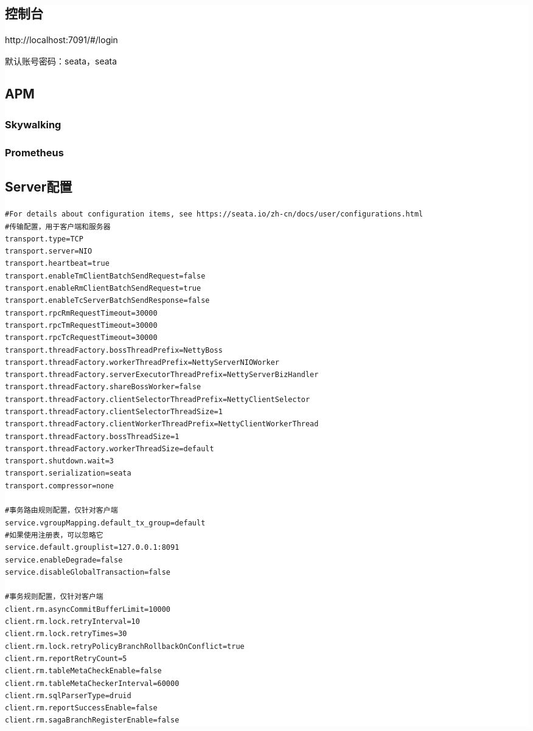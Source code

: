 

## 控制台

http://localhost:7091/#/login

默认账号密码：seata，seata



## APM

### Skywalking

### Prometheus





## Server配置



```properties
#For details about configuration items, see https://seata.io/zh-cn/docs/user/configurations.html
#传输配置，用于客户端和服务器  
transport.type=TCP
transport.server=NIO
transport.heartbeat=true
transport.enableTmClientBatchSendRequest=false
transport.enableRmClientBatchSendRequest=true
transport.enableTcServerBatchSendResponse=false
transport.rpcRmRequestTimeout=30000
transport.rpcTmRequestTimeout=30000
transport.rpcTcRequestTimeout=30000
transport.threadFactory.bossThreadPrefix=NettyBoss
transport.threadFactory.workerThreadPrefix=NettyServerNIOWorker
transport.threadFactory.serverExecutorThreadPrefix=NettyServerBizHandler
transport.threadFactory.shareBossWorker=false
transport.threadFactory.clientSelectorThreadPrefix=NettyClientSelector
transport.threadFactory.clientSelectorThreadSize=1
transport.threadFactory.clientWorkerThreadPrefix=NettyClientWorkerThread
transport.threadFactory.bossThreadSize=1
transport.threadFactory.workerThreadSize=default
transport.shutdown.wait=3
transport.serialization=seata
transport.compressor=none

#事务路由规则配置，仅针对客户端
service.vgroupMapping.default_tx_group=default
#如果使用注册表，可以忽略它
service.default.grouplist=127.0.0.1:8091
service.enableDegrade=false
service.disableGlobalTransaction=false

#事务规则配置，仅针对客户端  
client.rm.asyncCommitBufferLimit=10000
client.rm.lock.retryInterval=10
client.rm.lock.retryTimes=30
client.rm.lock.retryPolicyBranchRollbackOnConflict=true
client.rm.reportRetryCount=5
client.rm.tableMetaCheckEnable=false
client.rm.tableMetaCheckerInterval=60000
client.rm.sqlParserType=druid
client.rm.reportSuccessEnable=false
client.rm.sagaBranchRegisterEnable=false
```